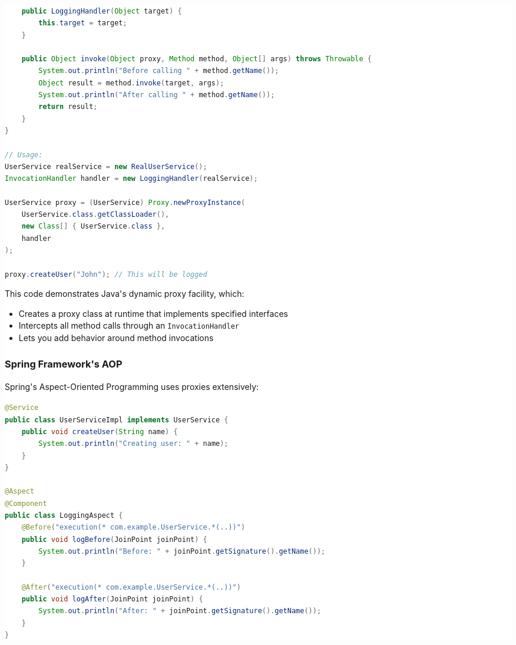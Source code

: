 ```java
    public LoggingHandler(Object target) {
        this.target = target;
    }
  
    public Object invoke(Object proxy, Method method, Object[] args) throws Throwable {
        System.out.println("Before calling " + method.getName());
        Object result = method.invoke(target, args);
        System.out.println("After calling " + method.getName());
        return result;
    }
}

// Usage:
UserService realService = new RealUserService();
InvocationHandler handler = new LoggingHandler(realService);

UserService proxy = (UserService) Proxy.newProxyInstance(
    UserService.class.getClassLoader(),
    new Class[] { UserService.class },
    handler
);

proxy.createUser("John"); // This will be logged
```

This code demonstrates Java's dynamic proxy facility, which:

* Creates a proxy class at runtime that implements specified interfaces
* Intercepts all method calls through an `InvocationHandler`
* Lets you add behavior around method invocations

### Spring Framework's AOP

Spring's Aspect-Oriented Programming uses proxies extensively:

```java
@Service
public class UserServiceImpl implements UserService {
    public void createUser(String name) {
        System.out.println("Creating user: " + name);
    }
}

@Aspect
@Component
public class LoggingAspect {
    @Before("execution(* com.example.UserService.*(..))")
    public void logBefore(JoinPoint joinPoint) {
        System.out.println("Before: " + joinPoint.getSignature().getName());
    }
  
    @After("execution(* com.example.UserService.*(..))")
    public void logAfter(JoinPoint joinPoint) {
        System.out.println("After: " + joinPoint.getSignature().getName());
    }
}
```
